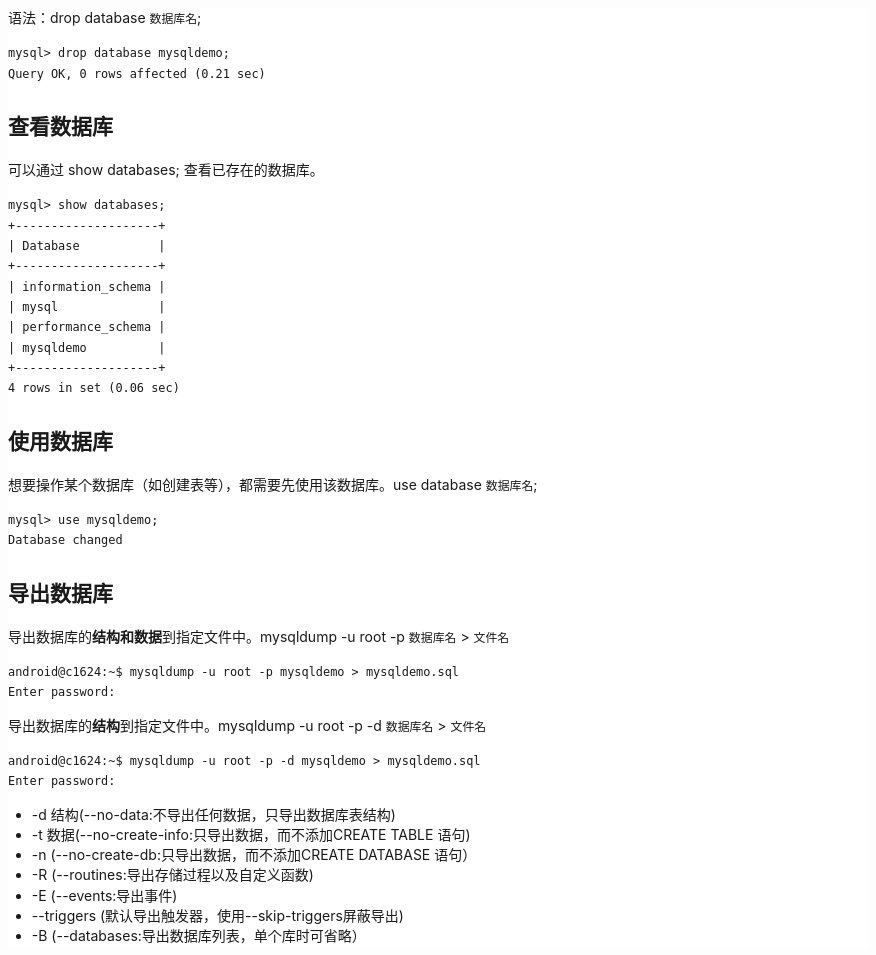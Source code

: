 语法：drop database `数据库名`;

```mysql
mysql> drop database mysqldemo;
Query OK, 0 rows affected (0.21 sec)
```

## 查看数据库

可以通过 show databases; 查看已存在的数据库。

```mysql
mysql> show databases;
+--------------------+
| Database           |
+--------------------+
| information_schema |
| mysql              |
| performance_schema |
| mysqldemo          |
+--------------------+
4 rows in set (0.06 sec)
```

## 使用数据库

想要操作某个数据库（如创建表等），都需要先使用该数据库。use database `数据库名`;

```mysql
mysql> use mysqldemo;
Database changed
```

## 导出数据库

导出数据库的**结构和数据**到指定文件中。mysqldump -u root -p `数据库名` > `文件名`

```mysql
android@c1624:~$ mysqldump -u root -p mysqldemo > mysqldemo.sql
Enter password: 
```

导出数据库的**结构**到指定文件中。mysqldump -u root -p -d `数据库名` > `文件名`

```mysql
android@c1624:~$ mysqldump -u root -p -d mysqldemo > mysqldemo.sql
Enter password: 
```

- -d 结构(--no-data:不导出任何数据，只导出数据库表结构)
-  -t 数据(--no-create-info:只导出数据，而不添加CREATE TABLE 语句)
- -n (--no-create-db:只导出数据，而不添加CREATE DATABASE 语句）
- -R (--routines:导出存储过程以及自定义函数)
- -E (--events:导出事件)
- --triggers (默认导出触发器，使用--skip-triggers屏蔽导出)
- -B (--databases:导出数据库列表，单个库时可省略）
